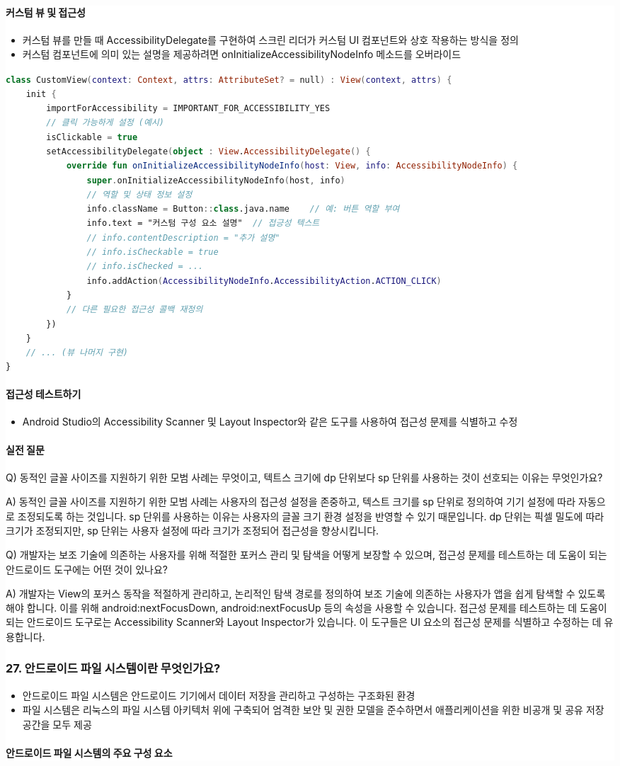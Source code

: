 #### 커스텀 뷰 및 접근성

- 커스텀 뷰를 만들 때 AccessibilityDelegate를 구현하여 스크린 리더가 커스텀 UI 컴포넌트와 상호 작용하는 방식을 정의
- 커스텀 컴포넌트에 의미 있는 설명을 제공하려면 onInitializeAccessibilityNodeInfo 메소드를 오버라이드

```kotlin
class CustomView(context: Context, attrs: AttributeSet? = null) : View(context, attrs) {
    init {
        importForAccessibility = IMPORTANT_FOR_ACCESSIBILITY_YES
        // 클릭 가능하게 설정 (예시)
        isClickable = true
        setAccessibilityDelegate(object : View.AccessibilityDelegate() {
            override fun onInitializeAccessibilityNodeInfo(host: View, info: AccessibilityNodeInfo) {
                super.onInitializeAccessibilityNodeInfo(host, info)
                // 역할 및 상태 정보 설정
                info.className = Button::class.java.name    // 예: 버튼 역할 부여
                info.text = "커스텀 구성 요소 설명"  // 접긍성 텍스트
                // info.contentDescription = "추가 설명"
                // info.isCheckable = true
                // info.isChecked = ...
                info.addAction(AccessibilityNodeInfo.AccessibilityAction.ACTION_CLICK)
            }
            // 다른 필요한 접근성 콜백 재정의
        })
    }
    // ... (뷰 나머지 구현)
}
```

#### 접근성 테스트하기

- Android Studio의 Accessibility Scanner 및 Layout Inspector와 같은 도구를 사용하여 접근성 문제를 식별하고 수정

#### 실전 질문

Q) 동적인 글꼴 사이즈를 지원하기 위한 모범 사례는 무엇이고, 텍트스 크기에 dp 단위보다 sp 단위를 사용하는 것이 선호되는 이유는 무엇인가요?

A) 동적인 글꼴 사이즈를 지원하기 위한 모범 사례는 사용자의 접근성 설정을 존중하고, 텍스트 크기를 sp 단위로 정의하여 기기 설정에 따라 자동으로 조정되도록 하는 것입니다. sp 단위를 사용하는 이유는 사용자의 글꼴 크기 환경 설정을 반영할 수 있기 때문입니다. dp 단위는 픽셀 밀도에 따라 크기가 조정되지만, sp 단위는 사용자 설정에 따라 크기가 조정되어 접근성을 향상시킵니다.

Q) 개발자는 보조 기술에 의존하는 사용자를 위해 적절한 포커스 관리 및 탐색을 어떻게 보장할 수 있으며, 접근성 문제를 테스트하는 데 도움이 되는 안드로이드 도구에는 어떤 것이 있나요?

A) 개발자는 View의 포커스 동작을 적절하게 관리하고, 논리적인 탐색 경로를 정의하여 보조 기술에 의존하는 사용자가 앱을 쉽게 탐색할 수 있도록 해야 합니다. 이를 위해 android:nextFocusDown, android:nextFocusUp 등의 속성을 사용할 수 있습니다. 접근성 문제를 테스트하는 데 도움이 되는 안드로이드 도구로는 Accessibility Scanner와 Layout Inspector가 있습니다. 이 도구들은 UI 요소의 접근성 문제를 식별하고 수정하는 데 유용합니다.

### 27. 안드로이드 파일 시스템이란 무엇인가요?

- 안드로이드 파일 시스템은 안드로이드 기기에서 데이터 저장을 관리하고 구성하는 구조화된 환경
- 파일 시스템은 리눅스의 파일 시스템 아키텍처 위에 구축되어 엄격한 보안 및 권한 모델을 준수하면서 애플리케이션을 위한 비공개 및 공유 저장 공간을 모두 제공

#### 안드로이드 파일 시스템의 주요 구성 요소
